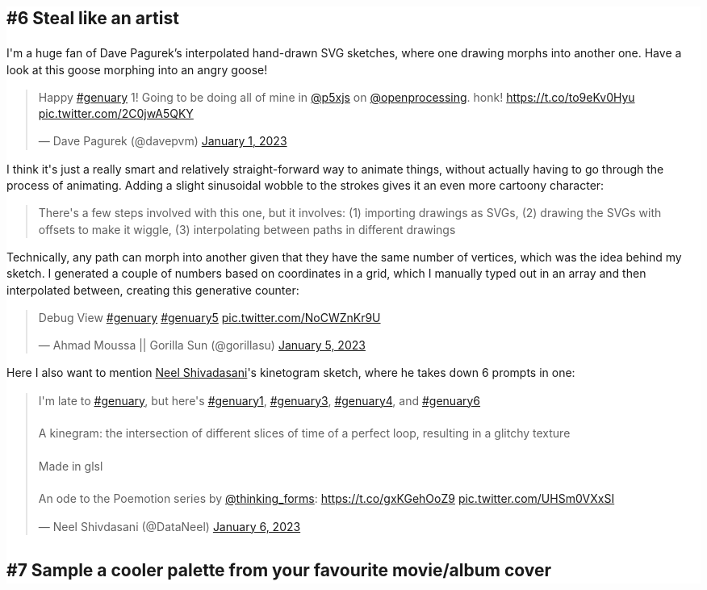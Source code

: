 
<h2><a name='6'></a>#6 Steal like an artist</h2>

I'm a huge fan of Dave Pagurek’s interpolated hand-drawn SVG sketches, where one drawing morphs into another one. Have a look at this goose morphing into an angry goose!

<blockquote class="twitter-tweet tw-align-center"><p lang="en" dir="ltr">Happy <a href="https://twitter.com/hashtag/genuary?src=hash&amp;ref_src=twsrc%5Etfw">#genuary</a> 1! Going to be doing all of mine in <a href="https://twitter.com/p5xjs?ref_src=twsrc%5Etfw">@p5xjs</a> on <a href="https://twitter.com/openprocessing?ref_src=twsrc%5Etfw">@openprocessing</a>. honk! <a href="https://t.co/to9eKv0Hyu">https://t.co/to9eKv0Hyu</a> <a href="https://t.co/2C0jwA5QKY">pic.twitter.com/2C0jwA5QKY</a></p>&mdash; Dave Pagurek (@davepvm) <a href="https://twitter.com/davepvm/status/1609563433115983873?ref_src=twsrc%5Etfw">January 1, 2023</a></blockquote> <script async src="https://platform.twitter.com/widgets.js" charset="utf-8"></script>
<p></p>

I think it's just a really smart and relatively straight-forward way to animate things, without actually having to go through the process of animating. Adding a slight sinusoidal wobble to the strokes gives it an even more cartoony character:

<blockquote>There's a few steps involved with this one, but it involves: (1) importing drawings as SVGs, (2) drawing the SVGs with offsets to make it wiggle, (3) interpolating between paths in different drawings</blockquote>

Technically, any path can morph into another given that they have the same number of vertices, which was the idea behind my sketch. I generated a couple of numbers based on coordinates in a grid, which I manually typed out in an array and then interpolated between, creating this generative counter:

<blockquote class="twitter-tweet tw-align-center"><p lang="en" dir="ltr">Debug View <a href="https://twitter.com/hashtag/genuary?src=hash&amp;ref_src=twsrc%5Etfw">#genuary</a> <a href="https://twitter.com/hashtag/genuary5?src=hash&amp;ref_src=twsrc%5Etfw">#genuary5</a> <a href="https://t.co/NoCWZnKr9U">pic.twitter.com/NoCWZnKr9U</a></p>&mdash; Ahmad Moussa || Gorilla Sun (@gorillasu) <a href="https://twitter.com/gorillasu/status/1611090616229715969?ref_src=twsrc%5Etfw">January 5, 2023</a></blockquote> <script async src="https://platform.twitter.com/widgets.js" charset="utf-8"></script>
<p></p>

Here I also want to mention <a href='https://twitter.com/DataNeel'>Neel Shivadasani</a>'s kinetogram sketch, where he takes down 6 prompts in one:

<blockquote class="twitter-tweet tw-align-center"><p lang="en" dir="ltr">I&#39;m late to <a href="https://twitter.com/hashtag/genuary?src=hash&amp;ref_src=twsrc%5Etfw">#genuary</a>, but here&#39;s <a href="https://twitter.com/hashtag/genuary1?src=hash&amp;ref_src=twsrc%5Etfw">#genuary1</a>, <a href="https://twitter.com/hashtag/genuary3?src=hash&amp;ref_src=twsrc%5Etfw">#genuary3</a>, <a href="https://twitter.com/hashtag/genuary4?src=hash&amp;ref_src=twsrc%5Etfw">#genuary4</a>, and <a href="https://twitter.com/hashtag/genuary6?src=hash&amp;ref_src=twsrc%5Etfw">#genuary6</a><br><br>A kinegram: the intersection of different slices of time of a perfect loop, resulting in a glitchy texture<br><br>Made in glsl<br><br>An ode to the Poemotion series by <a href="https://twitter.com/thinking_forms?ref_src=twsrc%5Etfw">@thinking_forms</a>: <a href="https://t.co/gxKGehOoZ9">https://t.co/gxKGehOoZ9</a> <a href="https://t.co/UHSm0VXxSI">pic.twitter.com/UHSm0VXxSI</a></p>&mdash; Neel Shivdasani (@DataNeel) <a href="https://twitter.com/DataNeel/status/1611314701282975744?ref_src=twsrc%5Etfw">January 6, 2023</a></blockquote> <script async src="https://platform.twitter.com/widgets.js" charset="utf-8"></script>
<p></p>

<h2><a name='7'></a>#7 Sample a cooler palette from your favourite movie/album cover</h2>
